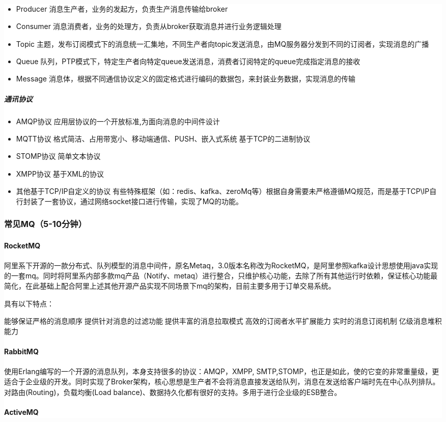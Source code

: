 * Producer
消息生产者，业务的发起方，负责生产消息传输给broker
 
* Consumer
消息消费者，业务的处理方，负责从broker获取消息并进行业务逻辑处理

* Topic
主题，发布订阅模式下的消息统一汇集地，不同生产者向topic发送消息，由MQ服务器分发到不同的订阅者，实现消息的广播

* Queue
队列，PTP模式下，特定生产者向特定queue发送消息，消费者订阅特定的queue完成指定消息的接收

* Message
消息体，根据不同通信协议定义的固定格式进行编码的数据包，来封装业务数据，实现消息的传输

##### 通讯协议


* AMQP协议
应用层协议的一个开放标准,为面向消息的中间件设计

* MQTT协议
格式简洁、占用带宽小、移动端通信、PUSH、嵌入式系统 基于TCP的二进制协议

* STOMP协议
简单文本协议

* XMPP协议
基于XML的协议

* 其他基于TCP/IP自定义的协议
有些特殊框架（如：redis、kafka、zeroMq等）根据自身需要未严格遵循MQ规范，而是基于TCP\IP自行封装了一套协议，通过网络socket接口进行传输，实现了MQ的功能。



### 常见MQ（5-10分钟）


#### RocketMQ

阿里系下开源的一款分布式、队列模型的消息中间件，原名Metaq，3.0版本名称改为RocketMQ，是阿里参照kafka设计思想使用java实现的一套mq。同时将阿里系内部多款mq产品（Notify、metaq）进行整合，只维护核心功能，去除了所有其他运行时依赖，保证核心功能最简化，在此基础上配合阿里上述其他开源产品实现不同场景下mq的架构，目前主要多用于订单交易系统。

具有以下特点：

能够保证严格的消息顺序
提供针对消息的过滤功能
提供丰富的消息拉取模式
高效的订阅者水平扩展能力
实时的消息订阅机制
亿级消息堆积能力

#### RabbitMQ

使用Erlang编写的一个开源的消息队列，本身支持很多的协议：AMQP，XMPP, SMTP,STOMP，也正是如此，使的它变的非常重量级，更适合于企业级的开发。同时实现了Broker架构，核心思想是生产者不会将消息直接发送给队列，消息在发送给客户端时先在中心队列排队。对路由(Routing)，负载均衡(Load balance)、数据持久化都有很好的支持。多用于进行企业级的ESB整合。

#### ActiveMQ
